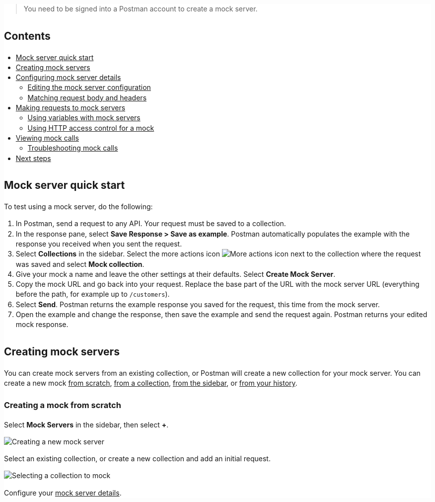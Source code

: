 > You need to be signed into a Postman account to create a mock server.

## Contents

* [Mock server quick start](#mock-server-quick-start)
* [Creating mock servers](#creating-mock-servers)
* [Configuring mock server details](#configuring-mock-server-details)
    * [Editing the mock server configuration](#editing-the-mock-server-configuration)
    * [Matching request body and headers](#matching-request-body-and-headers)
* [Making requests to mock servers](#making-requests-to-mock-servers)
    * [Using variables with mock servers](#using-variables-with-mock-servers)
    * [Using HTTP access control for a mock](#using-http-access-control-for-a-mock)
* [Viewing mock calls](#viewing-mock-calls)
    * [Troubleshooting mock calls](#troubleshooting-mock-calls)
* [Next steps](#next-steps)

## Mock server quick start

To test using a mock server, do the following:

1. In Postman, send a request to any API. Your request must be saved to a collection.
1. In the response pane, select **Save Response > Save as example**. Postman automatically populates the example with the response you received when you sent the request.
1. Select **Collections** in the sidebar. Select the more actions icon <img alt="More actions icon" src="https://assets.postman.com/postman-docs/icon-more-actions-v9.jpg#icon" width="16px"> next to the collection where the request was saved and select **Mock collection**.
1. Give your mock a name and leave the other settings at their defaults. Select **Create Mock Server**.
1. Copy the mock URL and go back into your request. Replace the base part of the URL with the mock server URL (everything before the path, for example up to `/customers`).
1. Select **Send**. Postman returns the example response you saved for the request, this time from the mock server.
1. Open the example and change the response, then save the example and send the request again. Postman returns your edited mock response.

## Creating mock servers

You can create mock servers from an existing collection, or Postman will create a new collection for your mock server. You can create a new mock [from scratch](#creating-a-mock-from-scratch), [from a collection](#creating-a-mock-from-a-collection), [from the sidebar](#creating-a-mock-from-the-sidebar), or [from your history](#creating-a-mock-from-history).

### Creating a mock from scratch

Select **Mock Servers** in the sidebar, then select **+**.

<img alt="Creating a new mock server" src="https://assets.postman.com/postman-docs/v10/mock-server-new-v10.jpg" width="382px" />

Select an existing collection, or create a new collection and add an initial request.

<img alt="Selecting a collection to mock" src="https://assets.postman.com/postman-docs/v10/mock-server-add-collection-v10.jpg" />

Configure your [mock server details](#configuring-mock-server-details).

